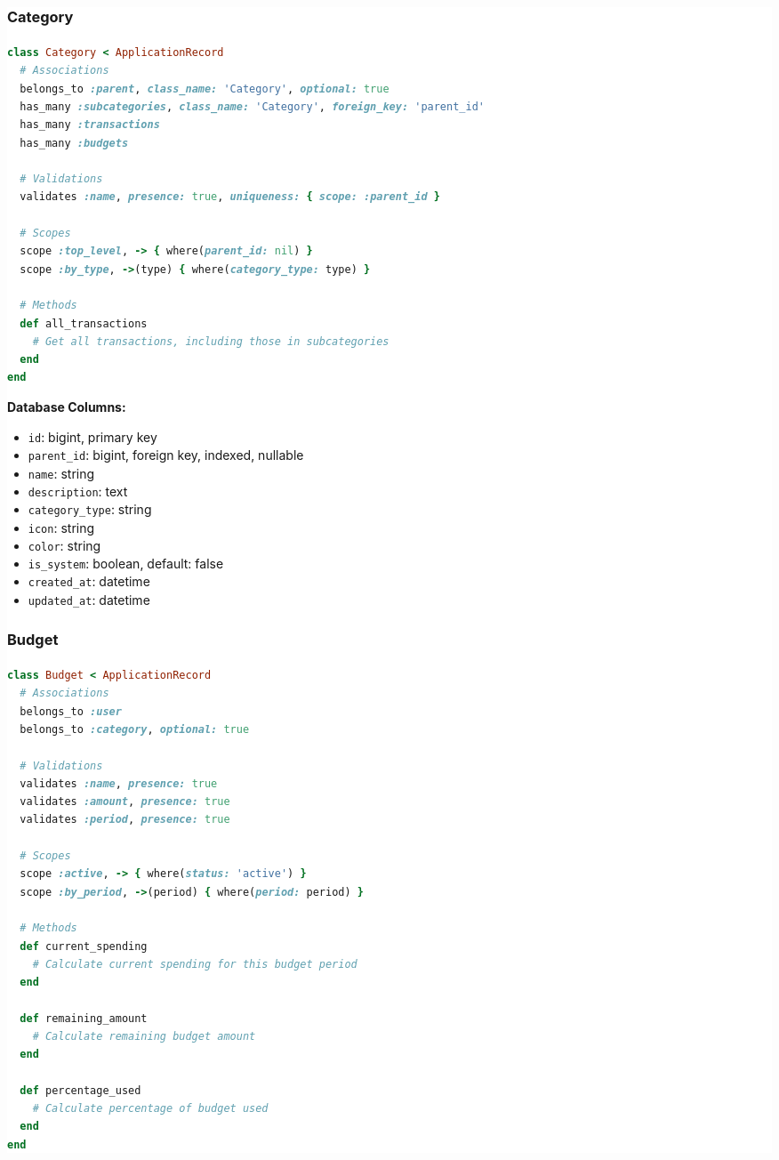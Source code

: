 ### Category
```ruby
class Category < ApplicationRecord
  # Associations
  belongs_to :parent, class_name: 'Category', optional: true
  has_many :subcategories, class_name: 'Category', foreign_key: 'parent_id'
  has_many :transactions
  has_many :budgets
  
  # Validations
  validates :name, presence: true, uniqueness: { scope: :parent_id }
  
  # Scopes
  scope :top_level, -> { where(parent_id: nil) }
  scope :by_type, ->(type) { where(category_type: type) }
  
  # Methods
  def all_transactions
    # Get all transactions, including those in subcategories
  end
end
```

**Database Columns:**
- `id`: bigint, primary key
- `parent_id`: bigint, foreign key, indexed, nullable
- `name`: string
- `description`: text
- `category_type`: string
- `icon`: string
- `color`: string
- `is_system`: boolean, default: false
- `created_at`: datetime
- `updated_at`: datetime

### Budget
```ruby
class Budget < ApplicationRecord
  # Associations
  belongs_to :user
  belongs_to :category, optional: true
  
  # Validations
  validates :name, presence: true
  validates :amount, presence: true
  validates :period, presence: true
  
  # Scopes
  scope :active, -> { where(status: 'active') }
  scope :by_period, ->(period) { where(period: period) }
  
  # Methods
  def current_spending
    # Calculate current spending for this budget period
  end
  
  def remaining_amount
    # Calculate remaining budget amount
  end
  
  def percentage_used
    # Calculate percentage of budget used
  end
end
```